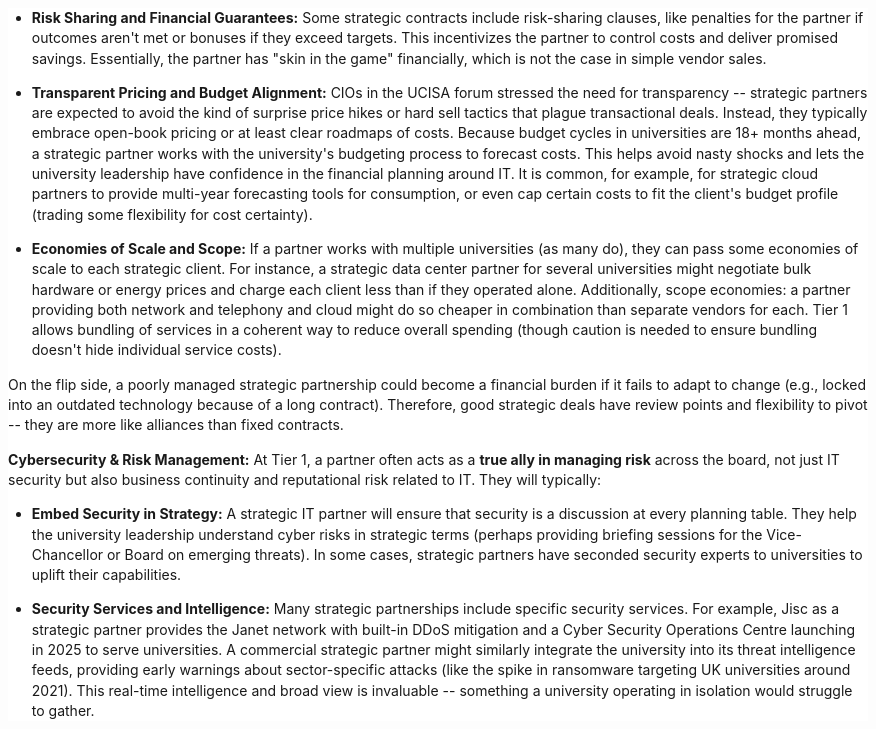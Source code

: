 - **Risk Sharing and Financial Guarantees:** Some strategic contracts
  include risk-sharing clauses, like penalties for the partner if
  outcomes aren't met or bonuses if they exceed targets. This
  incentivizes the partner to control costs and deliver promised
  savings. Essentially, the partner has "skin in the game" financially,
  which is not the case in simple vendor sales.

- **Transparent Pricing and Budget Alignment:** CIOs in the UCISA forum
  stressed the need for transparency -- strategic partners are expected
  to avoid the kind of surprise price hikes or hard sell tactics that
  plague transactional deals. Instead, they typically embrace open-book
  pricing or at least clear roadmaps of costs. Because budget cycles in
  universities are 18+ months ahead, a strategic partner works with the
  university's budgeting process to forecast costs. This helps avoid
  nasty shocks and lets the university leadership have confidence in the
  financial planning around IT. It is common, for example, for strategic
  cloud partners to provide multi-year forecasting tools for
  consumption, or even cap certain costs to fit the client's budget
  profile (trading some flexibility for cost certainty).

- **Economies of Scale and Scope:** If a partner works with multiple
  universities (as many do), they can pass some economies of scale to
  each strategic client. For instance, a strategic data center partner
  for several universities might negotiate bulk hardware or energy
  prices and charge each client less than if they operated alone.
  Additionally, scope economies: a partner providing both network and
  telephony and cloud might do so cheaper in combination than separate
  vendors for each. Tier 1 allows bundling of services in a coherent way
  to reduce overall spending (though caution is needed to ensure
  bundling doesn't hide individual service costs).

On the flip side, a poorly managed strategic partnership could become a
financial burden if it fails to adapt to change (e.g., locked into an
outdated technology because of a long contract). Therefore, good
strategic deals have review points and flexibility to pivot -- they are
more like alliances than fixed contracts.

**Cybersecurity & Risk Management:** At Tier 1, a partner often acts as
a **true ally in managing risk** across the board, not just IT security
but also business continuity and reputational risk related to IT. They
will typically:

- **Embed Security in Strategy:** A strategic IT partner will ensure
  that security is a discussion at every planning table. They help the
  university leadership understand cyber risks in strategic terms
  (perhaps providing briefing sessions for the Vice-Chancellor or Board
  on emerging threats). In some cases, strategic partners have seconded
  security experts to universities to uplift their capabilities.

- **Security Services and Intelligence:** Many strategic partnerships
  include specific security services. For example, Jisc as a strategic
  partner provides the Janet network with built-in DDoS mitigation and a
  Cyber Security Operations Centre launching in 2025 to serve
  universities. A commercial strategic partner might similarly integrate
  the university into its threat intelligence feeds, providing early
  warnings about sector-specific attacks (like the spike in ransomware
  targeting UK universities around 2021). This real-time intelligence
  and broad view is invaluable -- something a university operating in
  isolation would struggle to gather.
